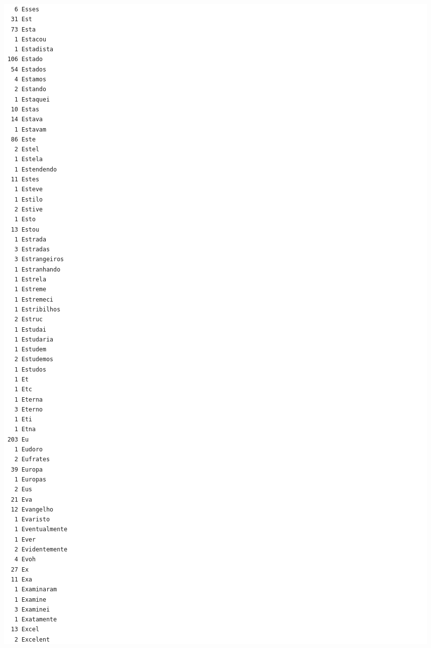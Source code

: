        6 Esses
      31 Est
      73 Esta
       1 Estacou
       1 Estadista
     106 Estado
      54 Estados
       4 Estamos
       2 Estando
       1 Estaquei
      10 Estas
      14 Estava
       1 Estavam
      86 Este
       2 Estel
       1 Estela
       1 Estendendo
      11 Estes
       1 Esteve
       1 Estilo
       2 Estive
       1 Esto
      13 Estou
       1 Estrada
       3 Estradas
       3 Estrangeiros
       1 Estranhando
       1 Estrela
       1 Estreme
       1 Estremeci
       1 Estribilhos
       2 Estruc
       1 Estudai
       1 Estudaria
       1 Estudem
       2 Estudemos
       1 Estudos
       1 Et
       1 Etc
       1 Eterna
       3 Eterno
       1 Eti
       1 Etna
     203 Eu
       1 Eudoro
       2 Eufrates
      39 Europa
       1 Europas
       2 Eus
      21 Eva
      12 Evangelho
       1 Evaristo
       1 Eventualmente
       1 Ever
       2 Evidentemente
       4 Evoh
      27 Ex
      11 Exa
       1 Examinaram
       1 Examine
       3 Examinei
       1 Exatamente
      13 Excel
       2 Excelent